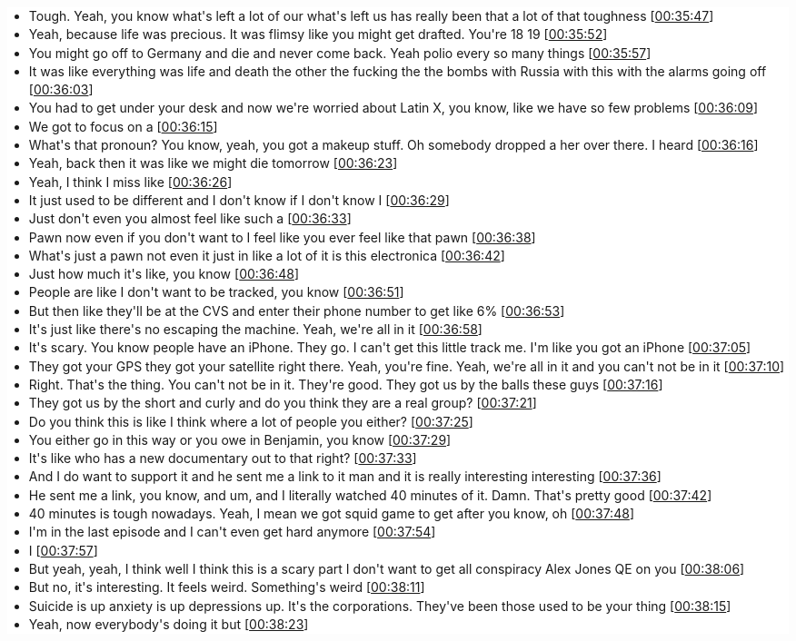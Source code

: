 *  Tough. Yeah, you know what's left a lot of our what's left us has really been that a lot of that toughness [[00:35:47](https://www.youtube.com/watch?v=UB2nSwakGlE&t=2147.2400000000002s)]
*  Yeah, because life was precious. It was flimsy like you might get drafted. You're 18 19 [[00:35:52](https://www.youtube.com/watch?v=UB2nSwakGlE&t=2152.84s)]
*  You might go off to Germany and die and never come back. Yeah polio every so many things [[00:35:57](https://www.youtube.com/watch?v=UB2nSwakGlE&t=2157.64s)]
*  It was like everything was life and death the other the fucking the the bombs with Russia with this with the alarms going off [[00:36:03](https://www.youtube.com/watch?v=UB2nSwakGlE&t=2163.1s)]
*  You had to get under your desk and now we're worried about Latin X, you know, like we have so few problems [[00:36:09](https://www.youtube.com/watch?v=UB2nSwakGlE&t=2169.2s)]
*  We got to focus on a [[00:36:15](https://www.youtube.com/watch?v=UB2nSwakGlE&t=2175.0s)]
*  What's that pronoun? You know, yeah, you got a makeup stuff. Oh somebody dropped a her over there. I heard [[00:36:16](https://www.youtube.com/watch?v=UB2nSwakGlE&t=2176.84s)]
*  Yeah, back then it was like we might die tomorrow [[00:36:23](https://www.youtube.com/watch?v=UB2nSwakGlE&t=2183.6s)]
*  Yeah, I think I miss like [[00:36:26](https://www.youtube.com/watch?v=UB2nSwakGlE&t=2186.44s)]
*  It just used to be different and I don't know if I don't know I [[00:36:29](https://www.youtube.com/watch?v=UB2nSwakGlE&t=2189.28s)]
*  Just don't even you almost feel like such a [[00:36:33](https://www.youtube.com/watch?v=UB2nSwakGlE&t=2193.72s)]
*  Pawn now even if you don't want to I feel like you ever feel like that pawn [[00:36:38](https://www.youtube.com/watch?v=UB2nSwakGlE&t=2198.04s)]
*  What's just a pawn not even it just in like a lot of it is this electronica [[00:36:42](https://www.youtube.com/watch?v=UB2nSwakGlE&t=2202.6s)]
*  Just how much it's like, you know [[00:36:48](https://www.youtube.com/watch?v=UB2nSwakGlE&t=2208.24s)]
*  People are like I don't want to be tracked, you know [[00:36:51](https://www.youtube.com/watch?v=UB2nSwakGlE&t=2211.08s)]
*  But then like they'll be at the CVS and enter their phone number to get like 6% [[00:36:53](https://www.youtube.com/watch?v=UB2nSwakGlE&t=2213.92s)]
*  It's just like there's no escaping the machine. Yeah, we're all in it [[00:36:58](https://www.youtube.com/watch?v=UB2nSwakGlE&t=2218.68s)]
*  It's scary. You know people have an iPhone. They go. I can't get this little track me. I'm like you got an iPhone [[00:37:05](https://www.youtube.com/watch?v=UB2nSwakGlE&t=2225.04s)]
*  They got your GPS they got your satellite right there. Yeah, you're fine. Yeah, we're all in it and you can't not be in it [[00:37:10](https://www.youtube.com/watch?v=UB2nSwakGlE&t=2230.0s)]
*  Right. That's the thing. You can't not be in it. They're good. They got us by the balls these guys [[00:37:16](https://www.youtube.com/watch?v=UB2nSwakGlE&t=2236.76s)]
*  They got us by the short and curly and do you think they are a real group? [[00:37:21](https://www.youtube.com/watch?v=UB2nSwakGlE&t=2241.08s)]
*  Do you think this is like I think where a lot of people you either? [[00:37:25](https://www.youtube.com/watch?v=UB2nSwakGlE&t=2245.32s)]
*  You either go in this way or you owe in Benjamin, you know [[00:37:29](https://www.youtube.com/watch?v=UB2nSwakGlE&t=2249.92s)]
*  It's like who has a new documentary out to that right? [[00:37:33](https://www.youtube.com/watch?v=UB2nSwakGlE&t=2253.86s)]
*  And I do want to support it and he sent me a link to it man and it is really interesting interesting [[00:37:36](https://www.youtube.com/watch?v=UB2nSwakGlE&t=2256.68s)]
*  He sent me a link, you know, and um, and I literally watched 40 minutes of it. Damn. That's pretty good [[00:37:42](https://www.youtube.com/watch?v=UB2nSwakGlE&t=2262.72s)]
*  40 minutes is tough nowadays. Yeah, I mean we got squid game to get after you know, oh [[00:37:48](https://www.youtube.com/watch?v=UB2nSwakGlE&t=2268.64s)]
*  I'm in the last episode and I can't even get hard anymore [[00:37:54](https://www.youtube.com/watch?v=UB2nSwakGlE&t=2274.52s)]
*  I [[00:37:57](https://www.youtube.com/watch?v=UB2nSwakGlE&t=2277.84s)]
*  But yeah, yeah, I think well I think this is a scary part I don't want to get all conspiracy Alex Jones QE on you [[00:38:06](https://www.youtube.com/watch?v=UB2nSwakGlE&t=2286.0s)]
*  But no, it's interesting. It feels weird. Something's weird [[00:38:11](https://www.youtube.com/watch?v=UB2nSwakGlE&t=2291.84s)]
*  Suicide is up anxiety is up depressions up. It's the corporations. They've been those used to be your thing [[00:38:15](https://www.youtube.com/watch?v=UB2nSwakGlE&t=2295.96s)]
*  Yeah, now everybody's doing it but [[00:38:23](https://www.youtube.com/watch?v=UB2nSwakGlE&t=2303.92s)]